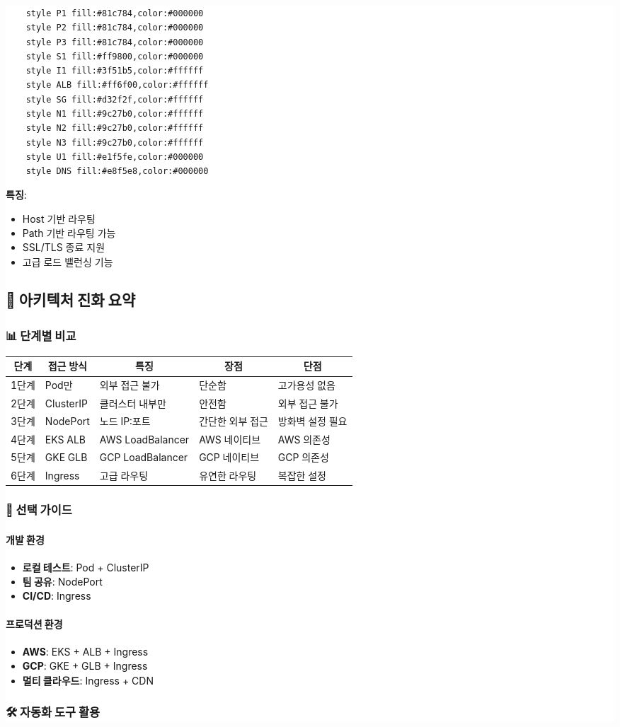 ```mermaid
    style P1 fill:#81c784,color:#000000
    style P2 fill:#81c784,color:#000000
    style P3 fill:#81c784,color:#000000
    style S1 fill:#ff9800,color:#000000
    style I1 fill:#3f51b5,color:#ffffff
    style ALB fill:#ff6f00,color:#ffffff
    style SG fill:#d32f2f,color:#ffffff
    style N1 fill:#9c27b0,color:#ffffff
    style N2 fill:#9c27b0,color:#ffffff
    style N3 fill:#9c27b0,color:#ffffff
    style U1 fill:#e1f5fe,color:#000000
    style DNS fill:#e8f5e8,color:#000000
```

**특징**:
- Host 기반 라우팅
- Path 기반 라우팅 가능
- SSL/TLS 종료 지원
- 고급 로드 밸런싱 기능

## 🔄 아키텍처 진화 요약

### 📊 단계별 비교

| 단계 | 접근 방식 | 특징 | 장점 | 단점 |
|------|-----------|------|------|------|
| 1단계 | Pod만 | 외부 접근 불가 | 단순함 | 고가용성 없음 |
| 2단계 | ClusterIP | 클러스터 내부만 | 안전함 | 외부 접근 불가 |
| 3단계 | NodePort | 노드 IP:포트 | 간단한 외부 접근 | 방화벽 설정 필요 |
| 4단계 | EKS ALB | AWS LoadBalancer | AWS 네이티브 | AWS 의존성 |
| 5단계 | GKE GLB | GCP LoadBalancer | GCP 네이티브 | GCP 의존성 |
| 6단계 | Ingress | 고급 라우팅 | 유연한 라우팅 | 복잡한 설정 |

### 🎯 선택 가이드

#### 개발 환경
- **로컬 테스트**: Pod + ClusterIP
- **팀 공유**: NodePort
- **CI/CD**: Ingress

#### 프로덕션 환경
- **AWS**: EKS + ALB + Ingress
- **GCP**: GKE + GLB + Ingress
- **멀티 클라우드**: Ingress + CDN

### 🛠️ 자동화 도구 활용
